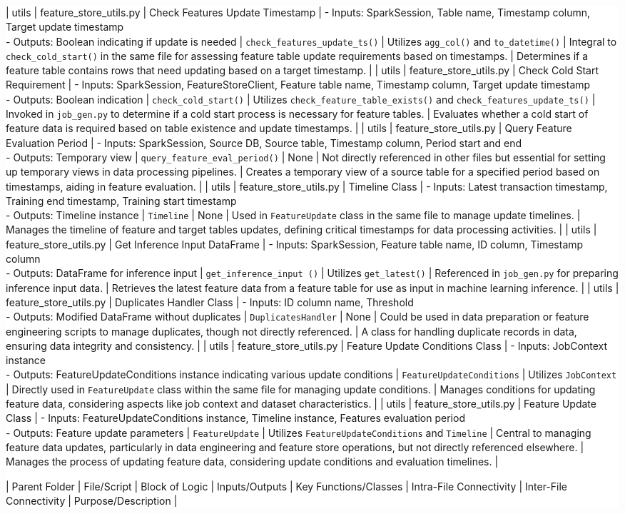 | utils         | feature_store_utils.py | Check Features Update Timestamp  | - Inputs: SparkSession, Table name, Timestamp column, Target update timestamp<br>- Outputs: Boolean indicating if update is needed          | `check_features_update_ts()`            | Utilizes `agg_col()` and `to_datetime()`              | Integral to `check_cold_start()` in the same file for assessing feature table update requirements based on timestamps.     | Determines if a feature table contains rows that need updating based on a target timestamp.                                                                                         |
| utils         | feature_store_utils.py | Check Cold Start Requirement     | - Inputs: SparkSession, FeatureStoreClient, Feature table name, Timestamp column, Target update timestamp<br>- Outputs: Boolean indication   | `check_cold_start()`                    | Utilizes `check_feature_table_exists()` and `check_features_update_ts()` | Invoked in `job_gen.py` to determine if a cold start process is necessary for feature tables.                              | Evaluates whether a cold start of feature data is required based on table existence and update timestamps.                                                                         |
| utils         | feature_store_utils.py | Query Feature Evaluation Period  | - Inputs: SparkSession, Source DB, Source table, Timestamp column, Period start and end<br>- Outputs: Temporary view                         | `query_feature_eval_period()`           | None                                                 | Not directly referenced in other files but essential for setting up temporary views in data processing pipelines.           | Creates a temporary view of a source table for a specified period based on timestamps, aiding in feature evaluation.                                                              |
| utils         | feature_store_utils.py | Timeline Class                   | - Inputs: Latest transaction timestamp, Training end timestamp, Training start timestamp<br>- Outputs: Timeline instance                    | `Timeline`                              | None                                                 | Used in `FeatureUpdate` class in the same file to manage update timelines.                                                   | Manages the timeline of feature and target tables updates, defining critical timestamps for data processing activities.                                                            |
| utils         | feature_store_utils.py | Get Inference Input DataFrame    | - Inputs: SparkSession, Feature table name, ID column, Timestamp column<br>- Outputs: DataFrame for inference input                          | `get_inference_input
()`                 | Utilizes `get_latest()`                               | Referenced in `job_gen.py` for preparing inference input data.                                                               | Retrieves the latest feature data from a feature table for use as input in machine learning inference.                                                                             |
| utils         | feature_store_utils.py | Duplicates Handler Class         | - Inputs: ID column name, Threshold<br>- Outputs: Modified DataFrame without duplicates                                                     | `DuplicatesHandler`                     | None                                                 | Could be used in data preparation or feature engineering scripts to manage duplicates, though not directly referenced.     | A class for handling duplicate records in data, ensuring data integrity and consistency.                                                                                            |
| utils         | feature_store_utils.py | Feature Update Conditions Class  | - Inputs: JobContext instance<br>- Outputs: FeatureUpdateConditions instance indicating various update conditions                           | `FeatureUpdateConditions`               | Utilizes `JobContext`                                | Directly used in `FeatureUpdate` class within the same file for managing update conditions.                                  | Manages conditions for updating feature data, considering aspects like job context and dataset characteristics.                                                                    |
| utils         | feature_store_utils.py | Feature Update Class             | - Inputs: FeatureUpdateConditions instance, Timeline instance, Features evaluation period<br>- Outputs: Feature update parameters           | `FeatureUpdate`                         | Utilizes `FeatureUpdateConditions` and `Timeline`     | Central to managing feature data updates, particularly in data engineering and feature store operations, but not directly referenced elsewhere. | Manages the process of updating feature data, considering update conditions and evaluation timelines.                                                                              |





| Parent Folder | File/Script | Block of Logic                   | Inputs/Outputs                                                                                                        | Key Functions/Classes         | Intra-File Connectivity                                                                                             | Inter-File Connectivity                                                                                                                        | Purpose/Description                                                                                                                                                                                    |
